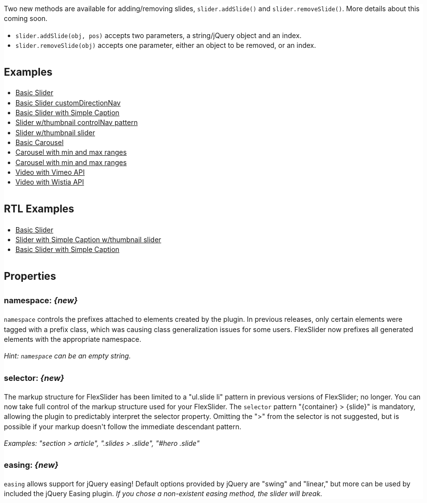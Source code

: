 Two new methods are available for adding/removing slides, `slider.addSlide()` and `slider.removeSlide()`. More details about this coming soon.

- `slider.addSlide(obj, pos)` accepts two parameters, a string/jQuery object and an index.
- `slider.removeSlide(obj)` accepts one parameter, either an object to be removed, or an index.

## Examples

- [Basic Slider](http://flexslider.woothemes.com/)
- [Basic Slider customDirectionNav](http://flexslider.woothemes.com/basic-slider-with-custom-direction-nav.html)
- [Basic Slider with Simple Caption](http://flexslider.woothemes.com/basic-slider-with-caption.html)
- [Slider w/thumbnail controlNav pattern](http://flexslider.woothemes.com/thumbnail-controlnav.html)
- [Slider w/thumbnail slider](http://flexslider.woothemes.com/thumbnail-slider.html)
- [Basic Carousel](http://flexslider.woothemes.com/basic-carousel.html)
- [Carousel with min and max ranges](http://flexslider.woothemes.com/carousel-min-max.html)
- [Carousel with min and max ranges](http://flexslider.woothemes.com/dynamic-carousel-min-max.html)
- [Video with Vimeo API](http://flexslider.woothemes.com/video.html)
- [Video with Wistia API](http://flexslider.woothemes.com/video-wistia.html)

## RTL Examples

- [Basic Slider](http://flexslider.woothemes.com/index-rtl.html)
- [Slider with Simple Caption w/thumbnail slider](http://flexslider.woothemes.com/asnavfor-rtl.html)
- [Basic Slider with Simple Caption](http://flexslider.woothemes.com/basic-carousel-rtl.html)

## Properties

### namespace: _{new}_

`namespace` controls the prefixes attached to elements created by the plugin. In previous releases, only certain elements were tagged with a prefix class, which was causing class generalization issues for some users. FlexSlider now prefixes all generated elements with the appropriate namespace.

_Hint: `namespace` can be an empty string._

### selector: _{new}_

The markup structure for FlexSlider has been limited to a "ul.slide li" pattern in previous versions of FlexSlider; no longer. You can now take full control of the markup structure used for your FlexSlider. The `selector` pattern "{container} > {slide}" is mandatory, allowing the plugin to predictably interpret the selector property. Omitting the ">" from the selector is not suggested, but is possible if your markup doesn't follow the immediate descendant pattern.

_Examples: "section > article", ".slides > .slide", "#hero .slide"_

### easing: _{new}_

`easing` allows support for jQuery easing! Default options provided by jQuery are "swing" and "linear," but more can be used by included the jQuery Easing plugin. _If you chose a non-existent easing method, the slider will break._
